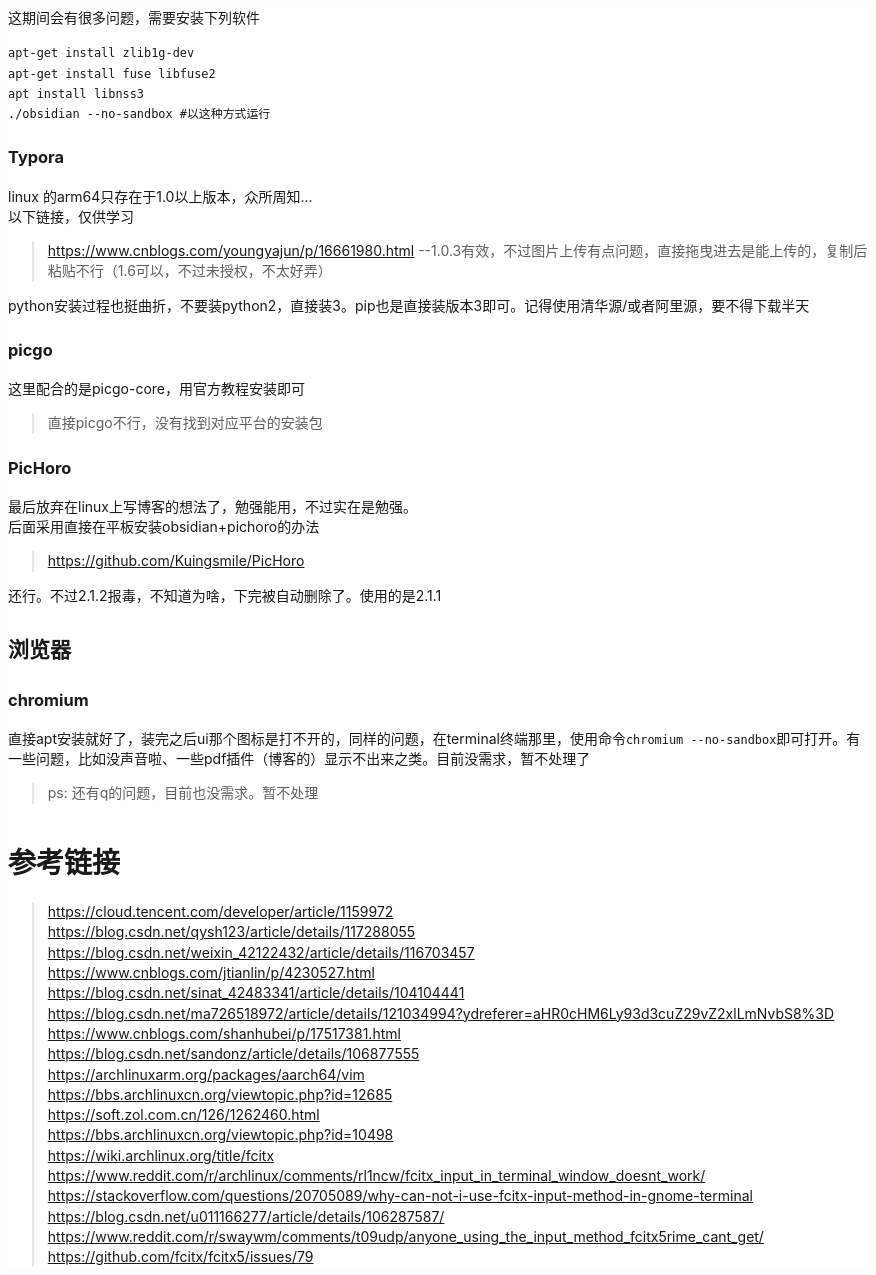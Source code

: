 这期间会有很多问题，需要安装下列软件  

```shell
apt-get install zlib1g-dev
apt-get install fuse libfuse2
apt install libnss3
./obsidian --no-sandbox #以这种方式运行
```

### Typora

linux 的arm64只存在于1.0以上版本，众所周知...  
以下链接，仅供学习  

> https://www.cnblogs.com/youngyajun/p/16661980.html --1.0.3有效，不过图片上传有点问题，直接拖曳进去是能上传的，复制后粘贴不行（1.6可以，不过未授权，不太好弄）  

python安装过程也挺曲折，不要装python2，直接装3。pip也是直接装版本3即可。记得使用清华源/或者阿里源，要不得下载半天

### picgo

这里配合的是picgo-core，用官方教程安装即可

> 直接picgo不行，没有找到对应平台的安装包

### PicHoro

最后放弃在linux上写博客的想法了，勉强能用，不过实在是勉强。  
后面采用直接在平板安装obsidian+pichoro的办法  

> https://github.com/Kuingsmile/PicHoro 

还行。不过2.1.2报毒，不知道为啥，下完被自动删除了。使用的是2.1.1

## 浏览器

### chromium

直接apt安装就好了，装完之后ui那个图标是打不开的，同样的问题，在terminal终端那里，使用命令```chromium --no-sandbox```即可打开。有一些问题，比如没声音啦、一些pdf插件（博客的）显示不出来之类。目前没需求，暂不处理了

> ps: 还有q的问题，目前也没需求。暂不处理

# 参考链接

> https://cloud.tencent.com/developer/article/1159972  
> https://blog.csdn.net/qysh123/article/details/117288055  
> https://blog.csdn.net/weixin_42122432/article/details/116703457  
> https://www.cnblogs.com/jtianlin/p/4230527.html  
> https://blog.csdn.net/sinat_42483341/article/details/104104441  
> https://blog.csdn.net/ma726518972/article/details/121034994?ydreferer=aHR0cHM6Ly93d3cuZ29vZ2xlLmNvbS8%3D  
> https://www.cnblogs.com/shanhubei/p/17517381.html  
> https://blog.csdn.net/sandonz/article/details/106877555  
> https://archlinuxarm.org/packages/aarch64/vim  
> https://bbs.archlinuxcn.org/viewtopic.php?id=12685  
> https://soft.zol.com.cn/126/1262460.html  
> https://bbs.archlinuxcn.org/viewtopic.php?id=10498  
> https://wiki.archlinux.org/title/fcitx  
> https://www.reddit.com/r/archlinux/comments/rl1ncw/fcitx_input_in_terminal_window_doesnt_work/  
> https://stackoverflow.com/questions/20705089/why-can-not-i-use-fcitx-input-method-in-gnome-terminal  
> https://blog.csdn.net/u011166277/article/details/106287587/  
> https://www.reddit.com/r/swaywm/comments/t09udp/anyone_using_the_input_method_fcitx5rime_cant_get/  
> https://github.com/fcitx/fcitx5/issues/79  
